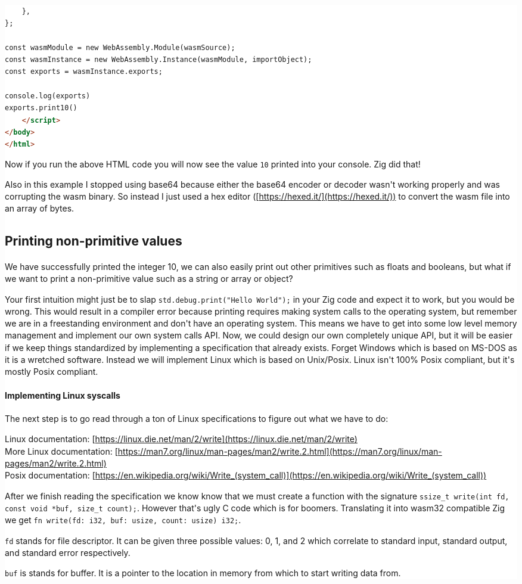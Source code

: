 ```html
    },
};

const wasmModule = new WebAssembly.Module(wasmSource);
const wasmInstance = new WebAssembly.Instance(wasmModule, importObject);
const exports = wasmInstance.exports;

console.log(exports)
exports.print10()
    </script>
</body>
</html>
```
Now if you run the above HTML code you will now see the value `10` printed into your console. Zig did that!

Also in this example I stopped using base64 because either the base64 encoder or decoder wasn't working properly and was corrupting the wasm binary. So instead I just used a hex editor ([https://hexed.it/](https://hexed.it/)) to convert the wasm file into an array of bytes.

## Printing non-primitive values
We have successfully printed the integer 10, we can also easily print out other primitives such as floats and booleans, but what if we want to print a non-primitive value such as a string or array or object?

Your first intuition might just be to slap `std.debug.print("Hello World");` in your Zig code and expect it to work, but you would be wrong. This would result in a compiler error because printing requires making system calls to the operating system, but remember we are in a freestanding environment and don't have an operating system. This means we have to get into some low level memory management and implement our own system calls API. Now, we could design our own completely unique API, but it will be easier if we keep things standardized by implementing a specification that already exists. Forget Windows which is based on MS-DOS as it is a wretched software. Instead we will implement Linux which is based on Unix/Posix. Linux isn't 100% Posix compliant, but it's mostly Posix compliant.

#### Implementing Linux syscalls
The next step is to go read through a ton of Linux specifications to figure out what we have to do:

Linux documentation: [https://linux.die.net/man/2/write](https://linux.die.net/man/2/write)  
More Linux documentation: [https://man7.org/linux/man-pages/man2/write.2.html](https://man7.org/linux/man-pages/man2/write.2.html)  
Posix documentation: [https://en.wikipedia.org/wiki/Write_(system_call)](https://en.wikipedia.org/wiki/Write_(system_call))

After we finish reading the specification we know know that we must create a function with the signature `ssize_t write(int fd, const void *buf, size_t count);`. However that's ugly C code which is for boomers. Translating it into wasm32 compatible Zig we get `fn write(fd: i32, buf: usize, count: usize) i32;`.

`fd` stands for file descriptor. It can be given three possible values: 0, 1, and 2 which correlate to standard input, standard output, and standard error respectively.

`buf` is stands for buffer. It is a pointer to the location in memory from which to start writing data from.

